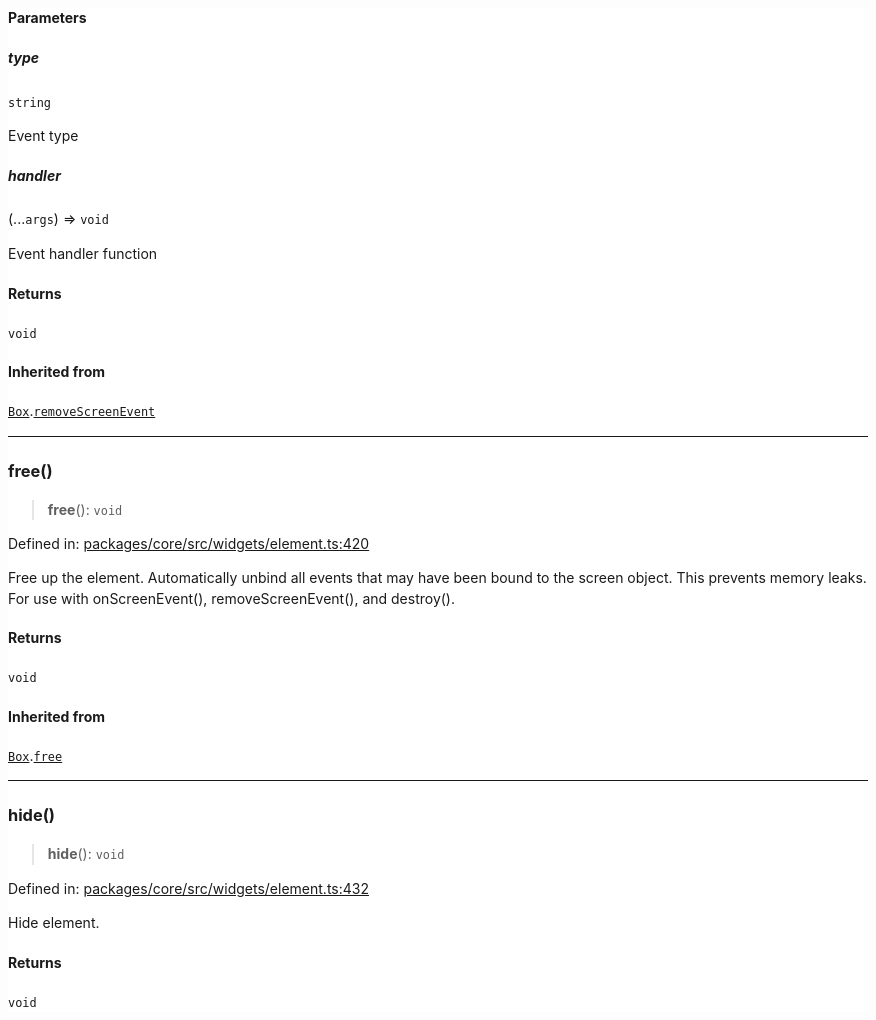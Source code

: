 #### Parameters

##### type

`string`

Event type

##### handler

(...`args`) => `void`

Event handler function

#### Returns

`void`

#### Inherited from

[`Box`](widgets.box.Class.Box.md).[`removeScreenEvent`](widgets.box.Class.Box.md#removescreenevent)

---

### free()

> **free**(): `void`

Defined in: [packages/core/src/widgets/element.ts:420](https://github.com/vdeantoni/unblessed/blob/alpha/packages/core/src/widgets/element.ts#L420)

Free up the element. Automatically unbind all events that may have been bound to the screen
object. This prevents memory leaks. For use with onScreenEvent(), removeScreenEvent(),
and destroy().

#### Returns

`void`

#### Inherited from

[`Box`](widgets.box.Class.Box.md).[`free`](widgets.box.Class.Box.md#free)

---

### hide()

> **hide**(): `void`

Defined in: [packages/core/src/widgets/element.ts:432](https://github.com/vdeantoni/unblessed/blob/alpha/packages/core/src/widgets/element.ts#L432)

Hide element.

#### Returns

`void`
